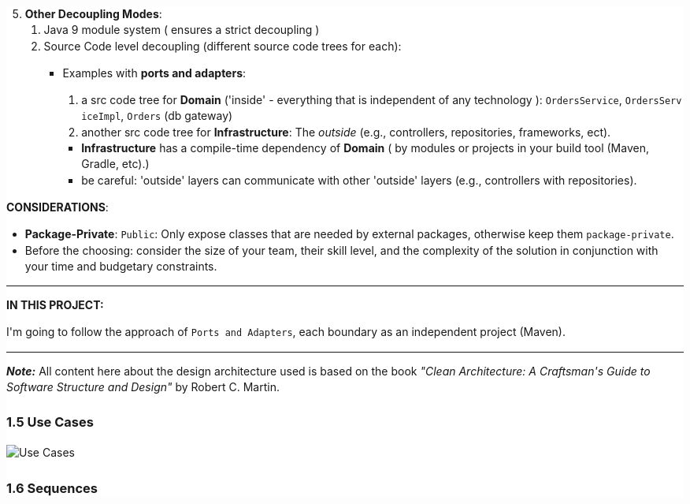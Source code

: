 
5. **Other Decoupling Modes**:
    1. Java 9 module system ( ensures a strict decoupling )
    2. Source Code level decoupling (different source code trees for each):
        - Examples with **ports and adapters**:
            1. a src code tree for **Domain** ('inside' - everything that is independent of any
               technology ): `OrdersService`, `OrdersServiceImpl`, `Orders` (db gateway)
            2. another src code tree for **Infrastructure**: The _outside_ (e.g., controllers, repositories, frameworks,
               ect).

            - **Infrastructure** has a compile-time dependency of **Domain** ( by modules or projects in your build
              tool (Maven, Gradle, etc).)
            - be careful: 'outside' layers can communicate with other 'outside' layers (e.g., controllers with
              repositories).

**CONSIDERATIONS**:

- **Package-Private**: `Public`: Only expose classes that are needed by external packages, otherwise keep
  them `package-private`.
- Before the choosing: consider the size of your team, their skill level, and the complexity of the solution in
  conjunction with your time and budgetary constraints.

<hr>   


**IN THIS PROJECT:**

I'm going to follow the approach of `Ports and Adapters`, each boundary as an independent project (Maven).


<hr>      

_**Note:**_ All content here about the design architecture used is based on the book _"Clean Architecture: A Craftsman's
Guide to Software Structure and Design"_ by Robert C. Martin.

### 1.5 Use Cases   

![Use Cases](docs/imgs/UseCase_Diagram.png)

### 1.6 Sequences
